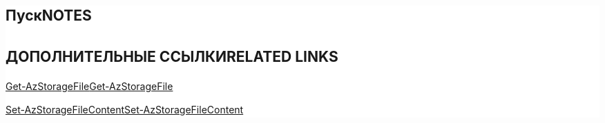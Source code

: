 ## <span data-ttu-id="8535e-196">Пуск</span><span class="sxs-lookup"><span data-stu-id="8535e-196">NOTES</span></span>

## <span data-ttu-id="8535e-197">ДОПОЛНИТЕЛЬНЫЕ ССЫЛКИ</span><span class="sxs-lookup"><span data-stu-id="8535e-197">RELATED LINKS</span></span>

[<span data-ttu-id="8535e-198">Get-AzStorageFile</span><span class="sxs-lookup"><span data-stu-id="8535e-198">Get-AzStorageFile</span></span>](./Get-AzStorageFile.md)

[<span data-ttu-id="8535e-199">Set-AzStorageFileContent</span><span class="sxs-lookup"><span data-stu-id="8535e-199">Set-AzStorageFileContent</span></span>](./Set-AzStorageFileContent.md)


